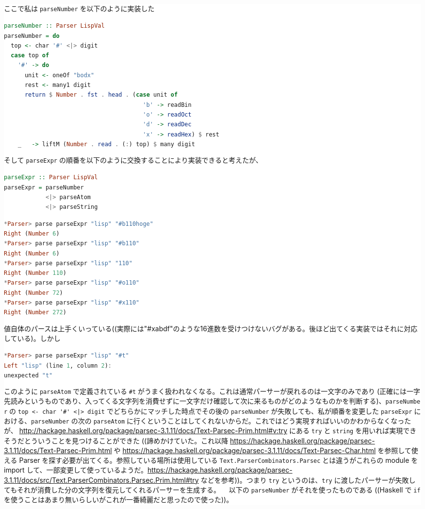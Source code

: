 ここで私は `parseNumber` を以下のように実装した

```haskell
parseNumber :: Parser LispVal
parseNumber = do
  top <- char '#' <|> digit
  case top of
    '#' -> do
      unit <- oneOf "bodx"
      rest <- many1 digit
      return $ Number . fst . head . (case unit of
                                        'b' -> readBin
                                        'o' -> readOct
                                        'd' -> readDec
                                        'x' -> readHex) $ rest
    _   -> liftM (Number . read . (:) top) $ many digit
```

そして `parseExpr` の順番を以下のように交換することにより実装できると考えたが、

```haskell
parseExpr :: Parser LispVal
parseExpr = parseNumber
            <|> parseAtom
            <|> parseString
```

```haskell
*Parser> parse parseExpr "lisp" "#b110hoge"
Right (Number 6)
*Parser> parse parseExpr "lisp" "#b110"
Right (Number 6)
*Parser> parse parseExpr "lisp" "110"
Right (Number 110)
*Parser> parse parseExpr "lisp" "#o110"
Right (Number 72)
*Parser> parse parseExpr "lisp" "#x110"
Right (Number 272)
```

値自体のパースは上手くいっている((実際には"#xabdf"のような16進数を受けつけないバグがある。後ほど出てくる実装ではそれに対応している)。しかし

```haskell
*Parser> parse parseExpr "lisp" "#t"
Left "lisp" (line 1, column 2):
unexpected "t"
```

このように `parseAtom` で定義されている `#t` がうまく扱われなくなる。これは通常パーサーが戻れるのは一文字のみであり (正確には一字先読みというものであり、入ってくる文字列を消費せずに一文字だけ確認して次に来るものがどのようなものかを判断する)、`parseNumber` の `top <- char '#' <|> digit` でどちらかにマッチした時点でその後の `parseNumber` が失敗しても、私が順番を変更した `parseExpr` における、`parseNumber` の次の `parseAtom` に行くということはしてくれないからだ。これではどう実現すればいいのかわからなくなったが、 http://hackage.haskell.org/package/parsec-3.1.11/docs/Text-Parsec-Prim.html#v:try にある `try` と `string` を用いれば実現できそうだとういうことを見つけることができた ((諦めかけていた。これ以降 https://hackage.haskell.org/package/parsec-3.1.11/docs/Text-Parsec-Prim.html や https://hackage.haskell.org/package/parsec-3.1.11/docs/Text-Parsec-Char.html を参照して使える Parser を探す必要が出てくる。参照している場所は使用している `Text.ParserCombinators.Parsec` とは違うがこれらの module を import して、一部変更して使っているようだ。https://hackage.haskell.org/package/parsec-3.1.11/docs/src/Text.ParserCombinators.Parsec.Prim.html#try などを参考))。つまり `try` というのは、`try` に渡したパーサーが失敗してもそれが消費した分の文字列を復元してくれるパーサーを生成する。
　以下の `parseNumber` がそれを使ったものである ((Haskell で `if` を使うことはあまり無いらしいがこれが一番綺麗だと思ったので使った))。
